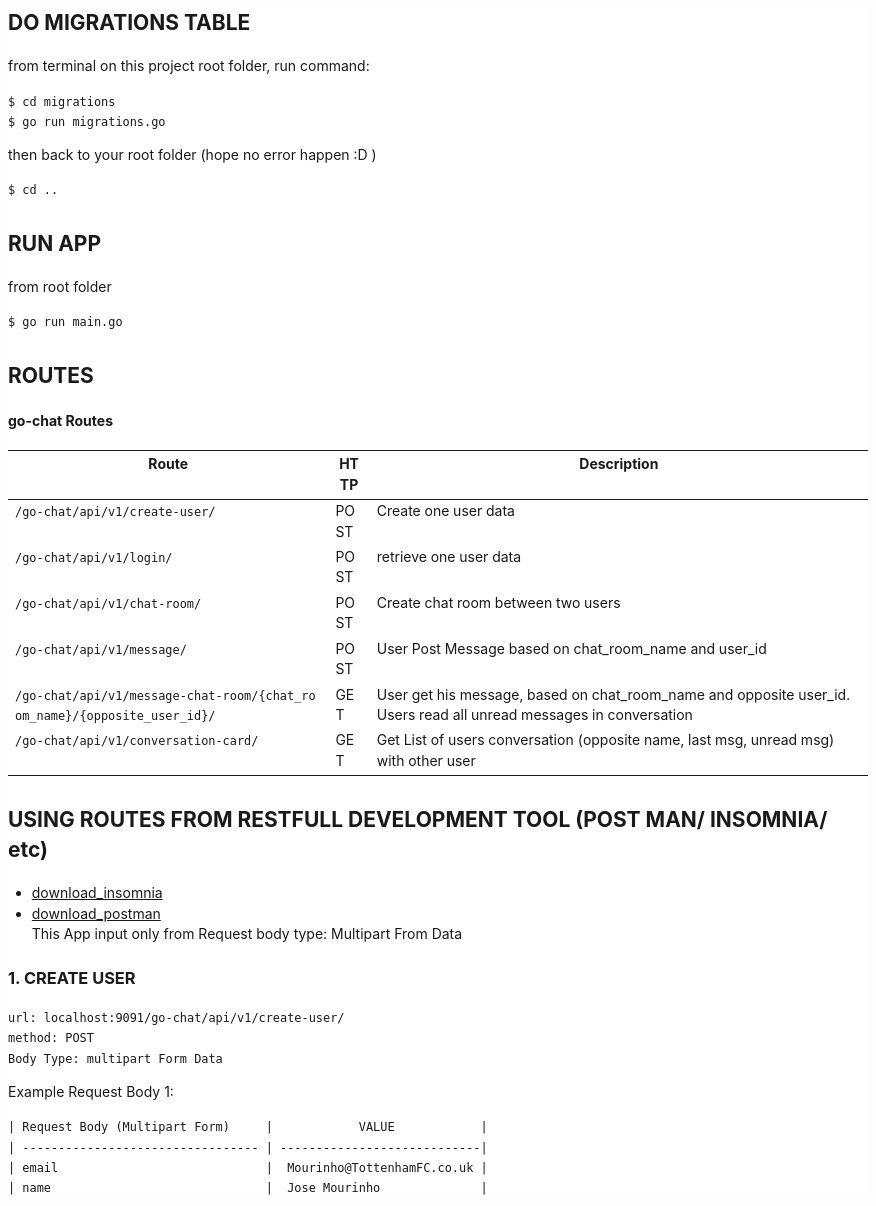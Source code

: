 ## DO MIGRATIONS TABLE
  from terminal on this project root folder, run command:
```sh
$ cd migrations
$ go run migrations.go
```
  then back to your root folder (hope no error happen :D )
```
$ cd ..
```

## RUN APP
from root folder
```sh
$ go run main.go
```

## ROUTES

#### go-chat Routes

| Route                                                                     |  HTTP | Description |
| ------------------------------------------------------------------------- |------ | --------------|
| `/go-chat/api/v1/create-user/`                                            | POST  | Create one user data
| `/go-chat/api/v1/login/`                                                  | POST  | retrieve one user data
| `/go-chat/api/v1/chat-room/`                                              | POST  | Create chat room between two users
| `/go-chat/api/v1/message/`                                                | POST  | User Post Message based on chat_room_name and user_id
| `/go-chat/api/v1/message-chat-room/{chat_room_name}/{opposite_user_id}/`  | GET   | User get his message, based on chat_room_name and opposite user_id. Users read all unread messages in conversation
| `/go-chat/api/v1/conversation-card/`                                     | GET   | Get List of users conversation (opposite name, last msg, unread msg) with other user 


## USING ROUTES FROM RESTFULL DEVELOPMENT TOOL (POST MAN/ INSOMNIA/ etc)
 - [download_insomnia](https://www.postman.com/downloads/)
 - [download_postman](https://insomnia.rest/download/) \
 This App input only from Request body type: Multipart From Data

### 1. CREATE USER
    url: localhost:9091/go-chat/api/v1/create-user/
    method: POST
    Body Type: multipart Form Data
    
Example Request Body 1:

    | Request Body (Multipart Form)     |            VALUE            | 
    | --------------------------------- | ----------------------------|
    | email                             |  Mourinho@TottenhamFC.co.uk |
    | name                              |  Jose Mourinho              |
